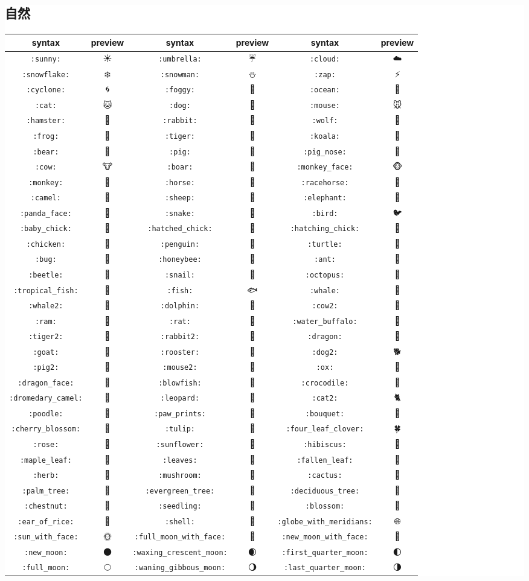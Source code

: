 ## 自然

|          syntax          | preview |             syntax              |  preview  |              syntax              |  preview   |
| :----------------------: | :-----: | :-----------------------------: | :-------: | :------------------------------: | :--------: |
|        `:sunny:`         |    ☀️    |          `:umbrella:`           |     ☔     |            `:cloud:`             |     ☁️      |
|      `:snowflake:`       |    ❄️    |           `:snowman:`           |     ⛄     |             `:zap:`              |     ⚡      |
|       `:cyclone:`        |    🌀    |            `:foggy:`            |     🌁     |            `:ocean:`             |     🌊      |
|         `:cat:`          |    🐱    |             `:dog:`             |     🐶     |            `:mouse:`             |     🐭      |
|       `:hamster:`        |    🐹    |           `:rabbit:`            |     🐰     |             `:wolf:`             |     🐺      |
|         `:frog:`         |    🐸    |            `:tiger:`            |     🐯     |            `:koala:`             |     🐨      |
|         `:bear:`         |    🐻    |             `:pig:`             |     🐷     |           `:pig_nose:`           |     🐽      |
|         `:cow:`          |    🐮    |            `:boar:`             |     🐗     |         `:monkey_face:`          |     🐵      |
|        `:monkey:`        |    🐒    |            `:horse:`            |     🐴     |          `:racehorse:`           |     🐎      |
|        `:camel:`         |    🐫    |            `:sheep:`            |     🐑     |           `:elephant:`           |     🐘      |
|      `:panda_face:`      |    🐼    |            `:snake:`            |     🐍     |             `:bird:`             |     🐦      |
|      `:baby_chick:`      |    🐤    |        `:hatched_chick:`        |     🐥     |        `:hatching_chick:`        |     🐣      |
|       `:chicken:`        |    🐔    |           `:penguin:`           |     🐧     |            `:turtle:`            |     🐢      |
|         `:bug:`          |    🐛    |          `:honeybee:`           |     🐝     |             `:ant:`              |     🐜      |
|        `:beetle:`        |    🐞    |            `:snail:`            |     🐌     |           `:octopus:`            |     🐙      |
|    `:tropical_fish:`     |    🐠    |            `:fish:`             |     🐟     |            `:whale:`             |     🐳      |
|        `:whale2:`        |    🐋    |           `:dolphin:`           |     🐬     |             `:cow2:`             |     🐄      |
|         `:ram:`          |    🐏    |             `:rat:`             |     🐀     |        `:water_buffalo:`         |     🐃      |
|        `:tiger2:`        |    🐅    |           `:rabbit2:`           |     🐇     |            `:dragon:`            |     🐉      |
|         `:goat:`         |    🐐    |           `:rooster:`           |     🐓     |             `:dog2:`             |     🐕      |
|         `:pig2:`         |    🐖    |           `:mouse2:`            |     🐁     |              `:ox:`              |     🐂      |
|     `:dragon_face:`      |    🐲    |          `:blowfish:`           |     🐡     |          `:crocodile:`           |     🐊      |
|   `:dromedary_camel:`    |    🐪    |           `:leopard:`           |     🐆     |             `:cat2:`             |     🐈      |
|        `:poodle:`        |    🐩    |         `:paw_prints:`          |     🐾     |           `:bouquet:`            |     💐      |
|    `:cherry_blossom:`    |    🌸    |            `:tulip:`            |     🌷     |       `:four_leaf_clover:`       |     🍀      |
|         `:rose:`         |    🌹    |          `:sunflower:`          |     🌻     |           `:hibiscus:`           |     🌺      |
|      `:maple_leaf:`      |    🍁    |           `:leaves:`            |     🍃     |         `:fallen_leaf:`          |     🍂      |
|         `:herb:`         |    🌿    |          `:mushroom:`           |     🍄     |            `:cactus:`            |     🌵      |
|      `:palm_tree:`       |    🌴    |       `:evergreen_tree:`        |     🌲     |        `:deciduous_tree:`        |     🌳      |
|       `:chestnut:`       |    🌰    |          `:seedling:`           |     🌱     |           `:blossom:`            |     🌼      |
|     `:ear_of_rice:`      |    🌾    |            `:shell:`            |     🐚     |     `:globe_with_meridians:`     |     🌐      |
|    `:sun_with_face:`     |    🌞    |     `:full_moon_with_face:`     |     🌝     |      `:new_moon_with_face:`      |     🌚      |
|       `:new_moon:`       |    🌑    |    `:waxing_crescent_moon:`     |     🌒     |      `:first_quarter_moon:`      |     🌓      |
|      `:full_moon:`       |    🌕    |     `:waning_gibbous_moon:`     |     🌖     |      `:last_quarter_moon:`       |     🌗      |